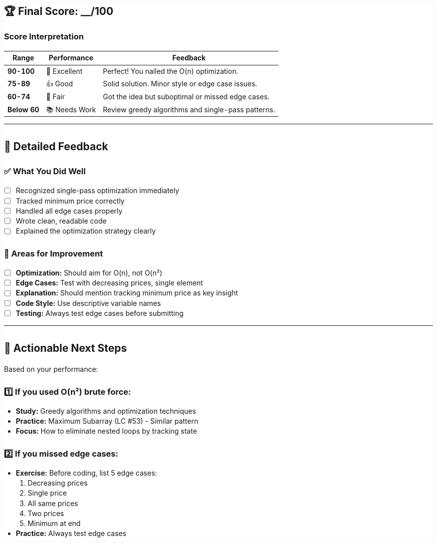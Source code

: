 ## 🏆 **Final Score: __/100**

### Score Interpretation

| Range | Performance | Feedback |
|-------|-------------|----------|
| **90-100** | 🌟 Excellent | Perfect! You nailed the O(n) optimization. |
| **75-89** | 👍 Good | Solid solution. Minor style or edge case issues. |
| **60-74** | 🤔 Fair | Got the idea but suboptimal or missed edge cases. |
| **Below 60** | 📚 Needs Work | Review greedy algorithms and single-pass patterns. |

---

## 💬 Detailed Feedback

### ✅ What You Did Well
- [ ] Recognized single-pass optimization immediately
- [ ] Tracked minimum price correctly
- [ ] Handled all edge cases properly
- [ ] Wrote clean, readable code
- [ ] Explained the optimization strategy clearly

### 🔧 Areas for Improvement
- [ ] **Optimization:** Should aim for O(n), not O(n²)
- [ ] **Edge Cases:** Test with decreasing prices, single element
- [ ] **Explanation:** Should mention tracking minimum price as key insight
- [ ] **Code Style:** Use descriptive variable names
- [ ] **Testing:** Always test edge cases before submitting

---

## 🎯 Actionable Next Steps

Based on your performance:

### 1️⃣ **If you used O(n²) brute force:**
   - **Study:** Greedy algorithms and optimization techniques
   - **Practice:** Maximum Subarray (LC #53) - Similar pattern
   - **Focus:** How to eliminate nested loops by tracking state

### 2️⃣ **If you missed edge cases:**
   - **Exercise:** Before coding, list 5 edge cases:
     1. Decreasing prices
     2. Single price
     3. All same prices
     4. Two prices
     5. Minimum at end
   - **Practice:** Always test edge cases
